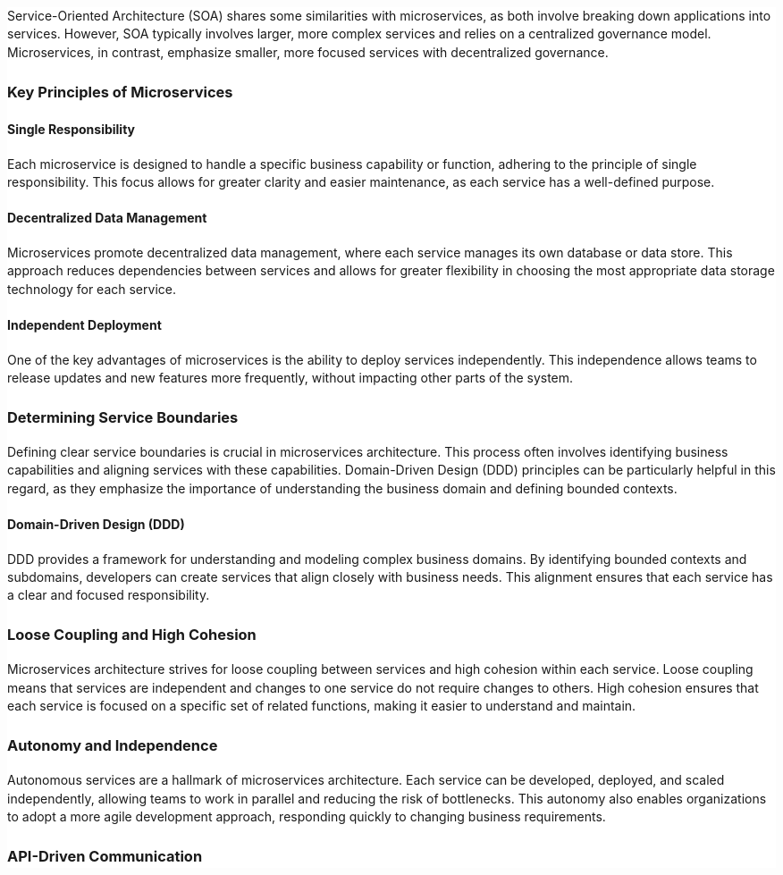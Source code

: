 Service-Oriented Architecture (SOA) shares some similarities with microservices, as both involve breaking down applications into services. However, SOA typically involves larger, more complex services and relies on a centralized governance model. Microservices, in contrast, emphasize smaller, more focused services with decentralized governance.

### Key Principles of Microservices

#### Single Responsibility

Each microservice is designed to handle a specific business capability or function, adhering to the principle of single responsibility. This focus allows for greater clarity and easier maintenance, as each service has a well-defined purpose.

#### Decentralized Data Management

Microservices promote decentralized data management, where each service manages its own database or data store. This approach reduces dependencies between services and allows for greater flexibility in choosing the most appropriate data storage technology for each service.

#### Independent Deployment

One of the key advantages of microservices is the ability to deploy services independently. This independence allows teams to release updates and new features more frequently, without impacting other parts of the system.

### Determining Service Boundaries

Defining clear service boundaries is crucial in microservices architecture. This process often involves identifying business capabilities and aligning services with these capabilities. Domain-Driven Design (DDD) principles can be particularly helpful in this regard, as they emphasize the importance of understanding the business domain and defining bounded contexts.

#### Domain-Driven Design (DDD)

DDD provides a framework for understanding and modeling complex business domains. By identifying bounded contexts and subdomains, developers can create services that align closely with business needs. This alignment ensures that each service has a clear and focused responsibility.

### Loose Coupling and High Cohesion

Microservices architecture strives for loose coupling between services and high cohesion within each service. Loose coupling means that services are independent and changes to one service do not require changes to others. High cohesion ensures that each service is focused on a specific set of related functions, making it easier to understand and maintain.

### Autonomy and Independence

Autonomous services are a hallmark of microservices architecture. Each service can be developed, deployed, and scaled independently, allowing teams to work in parallel and reducing the risk of bottlenecks. This autonomy also enables organizations to adopt a more agile development approach, responding quickly to changing business requirements.

### API-Driven Communication
